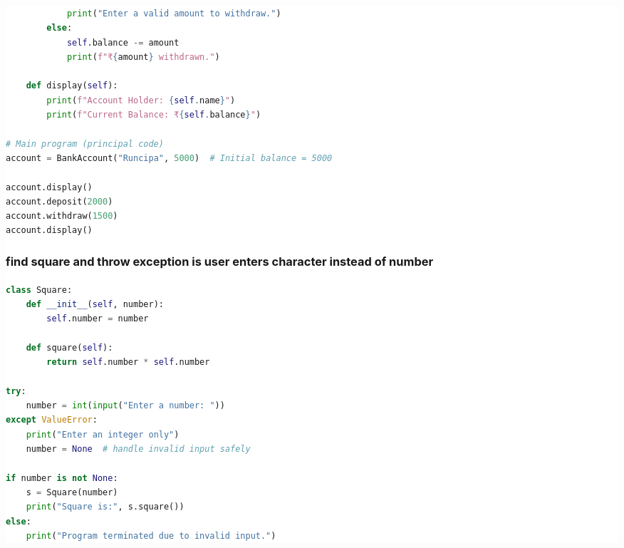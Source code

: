 ```python
            print("Enter a valid amount to withdraw.")
        else:
            self.balance -= amount
            print(f"₹{amount} withdrawn.")

    def display(self):
        print(f"Account Holder: {self.name}")
        print(f"Current Balance: ₹{self.balance}")

# Main program (principal code)
account = BankAccount("Runcipa", 5000)  # Initial balance = 5000

account.display()
account.deposit(2000)
account.withdraw(1500)
account.display()
```

### find square and throw exception is user enters character instead of number
```python
class Square:
    def __init__(self, number):
        self.number = number
    
    def square(self):
        return self.number * self.number

try:
    number = int(input("Enter a number: "))
except ValueError:
    print("Enter an integer only")
    number = None  # handle invalid input safely

if number is not None:
    s = Square(number)
    print("Square is:", s.square())
else:
    print("Program terminated due to invalid input.")

```